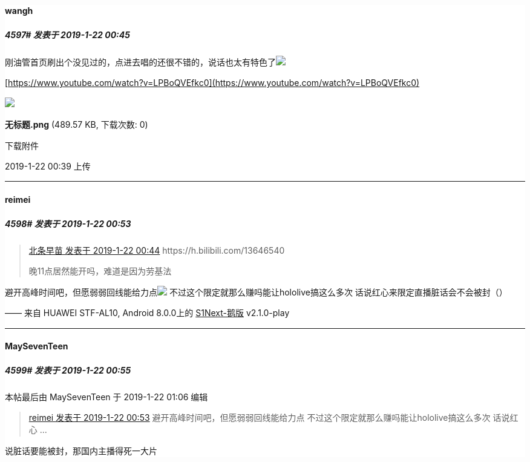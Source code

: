 ####  wangh  
##### 4597#       发表于 2019-1-22 00:45




刚油管首页刷出个没见过的，点进去唱的还很不错的，说话也太有特色了<img src="https://static.saraba1st.com/image/smiley/face2017/034.png" referrerpolicy="no-referrer">

[https://www.youtube.com/watch?v=LPBoQVEfkc0](https://www.youtube.com/watch?v=LPBoQVEfkc0)

<img src="https://img.saraba1st.com/forum/201901/22/003954onlq09500zw8991j.png" referrerpolicy="no-referrer">


<strong>无标题.png</strong> (489.57 KB, 下载次数: 0)

下载附件

2019-1-22 00:39 上传














-----

####  reimei  
##### 4598#       发表于 2019-1-22 00:53



<blockquote><a href="httphttps://bbs.saraba1st.com/2b/forum.php?mod=redirect&amp;goto=findpost&amp;pid=42349370&amp;ptid=1801966" target="_blank">北条早苗 发表于 2019-1-22 00:44</a>
https://h.bilibili.com/13646540

晚11点居然能开吗，难道是因为劳基法</blockquote>
避开高峰时间吧，但愿弱弱回线能给力点<img src="https://static.saraba1st.com/image/smiley/face2017/009.gif" referrerpolicy="no-referrer">
不过这个限定就那么赚吗能让hololive搞这么多次
话说红心来限定直播脏话会不会被封（）

—— 来自 HUAWEI STF-AL10, Android 8.0.0上的 [S1Next-鹅版](https://github.com/ykrank/S1-Next/releases) v2.1.0-play







-----

####  MaySevenTeen  
##### 4599#       发表于 2019-1-22 00:55



 本帖最后由 MaySevenTeen 于 2019-1-22 01:06 编辑 
<blockquote><a href="httphttps://bbs.saraba1st.com/2b/forum.php?mod=redirect&amp;goto=findpost&amp;pid=42349418&amp;ptid=1801966" target="_blank">reimei 发表于 2019-1-22 00:53</a>
避开高峰时间吧，但愿弱弱回线能给力点
不过这个限定就那么赚吗能让hololive搞这么多次
话说红心 ...</blockquote>
说脏话要能被封，那国内主播得死一大片
